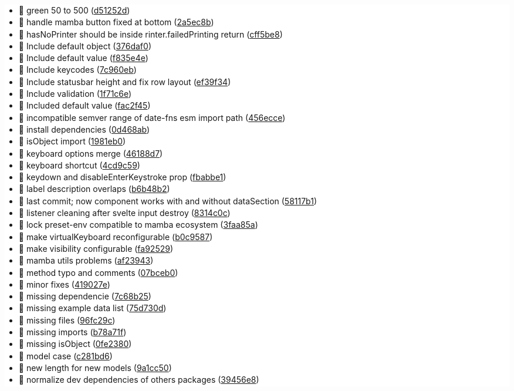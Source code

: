 * 🐛 green 50 to 500 ([d51252d](https://github.com/stone-payments/pos-mamba-sdk/commit/d51252dbe0bd366e4be41788c4920bb5cca8a69c))
* 🐛 handle mamba button fixed at bottom ([2a5ec8b](https://github.com/stone-payments/pos-mamba-sdk/commit/2a5ec8b514abba03f588ae83bb5891d58eeac1b5))
* 🐛 hasNoPrinter should be inside rinter.failedPrinting return ([cff5be8](https://github.com/stone-payments/pos-mamba-sdk/commit/cff5be8a6ad8acf04299c4fe5f9272f2082bf878))
* 🐛 Include default object ([376daf0](https://github.com/stone-payments/pos-mamba-sdk/commit/376daf0f754fe6238e2eb0631d6b25a53dea06e3))
* 🐛 Include default value ([f835e4e](https://github.com/stone-payments/pos-mamba-sdk/commit/f835e4ea29391b1f2444765d60b6147e364b65af))
* 🐛 Include keycodes ([7c960eb](https://github.com/stone-payments/pos-mamba-sdk/commit/7c960ebef3d293fa25765418775feeb8d626a9e0))
* 🐛 Include statusbar height and fix row layout ([ef39f34](https://github.com/stone-payments/pos-mamba-sdk/commit/ef39f348d35f10225f1679af1f3a0d2b71153b3c))
* 🐛 Include validation ([1f71c6e](https://github.com/stone-payments/pos-mamba-sdk/commit/1f71c6eb25d644a71abbe01e38451854931e9ef5))
* 🐛 Included default value ([fac2f45](https://github.com/stone-payments/pos-mamba-sdk/commit/fac2f453b2f33599d183055f238068a12c2481a9))
* 🐛 incompatible semver range of date-fns esm import path ([456ecce](https://github.com/stone-payments/pos-mamba-sdk/commit/456ecce0d18547181bbbedf8cc598f4ebb9148b8))
* 🐛 install dependencies ([0d468ab](https://github.com/stone-payments/pos-mamba-sdk/commit/0d468abf7222a47a0bf1cb51c31593a1fcd88dc0))
* 🐛 isObject import ([1981eb0](https://github.com/stone-payments/pos-mamba-sdk/commit/1981eb00c44ed3dbb8b666d78c4c0b103f74b657))
* 🐛 keyboard options merge ([46188d7](https://github.com/stone-payments/pos-mamba-sdk/commit/46188d78f5fff927dec2b960740277d33699abd2))
* 🐛 keyboard shortcut ([4cd9c59](https://github.com/stone-payments/pos-mamba-sdk/commit/4cd9c59975b628d388d22060de60876999a58dce))
* 🐛 keydown and disableEnterKeystroke prop ([fbabbe1](https://github.com/stone-payments/pos-mamba-sdk/commit/fbabbe10d7588b4f9514dc8abe4ac64e7bf29e7c))
* 🐛 label description overlaps ([b6b48b2](https://github.com/stone-payments/pos-mamba-sdk/commit/b6b48b224c31b71ebff2419999b6111a64a8c2d8))
* 🐛 last commit; now component works with and without dataSection ([58117b1](https://github.com/stone-payments/pos-mamba-sdk/commit/58117b1709f0f53291a49b74a76cad74367be35f))
* 🐛 listener cleaning after svelte input destroy ([8314c0c](https://github.com/stone-payments/pos-mamba-sdk/commit/8314c0c27981398d0c4f39a24d3eb55df0c40b44))
* 🐛 lock preset-env compatible to mamba ecosystem ([3faa85a](https://github.com/stone-payments/pos-mamba-sdk/commit/3faa85a57754f85831a68819457e49dbd48cba6a))
* 🐛 make virtualKeyboard reconfigurable ([b0c9587](https://github.com/stone-payments/pos-mamba-sdk/commit/b0c9587a9d2b9b2eab8a177efa58a6b555256f13))
* 🐛 make visibility configurable ([fa92529](https://github.com/stone-payments/pos-mamba-sdk/commit/fa92529b28de3583785731177c9558693736d73a))
* 🐛 mamba utils problems ([af23943](https://github.com/stone-payments/pos-mamba-sdk/commit/af23943d11b72f182d34597c9e149a0206a45941))
* 🐛 method typo and comments ([07bceb0](https://github.com/stone-payments/pos-mamba-sdk/commit/07bceb01026a2a9ac5c83b36d46f3ef28078f765))
* 🐛 minor fixes ([419027e](https://github.com/stone-payments/pos-mamba-sdk/commit/419027eaf6cfa9442cabf9b263e8f3054c8fc503))
* 🐛 missing dependencie ([7c68b25](https://github.com/stone-payments/pos-mamba-sdk/commit/7c68b2568da84284d01bfb8d355f72780f10cd2c))
* 🐛 missing example data list ([75d730d](https://github.com/stone-payments/pos-mamba-sdk/commit/75d730d977fdab49266039b957aa174ffb83f39e))
* 🐛 missing files ([96fc29c](https://github.com/stone-payments/pos-mamba-sdk/commit/96fc29cf8f13326bbfd7e808ce4651fbf35e87da))
* 🐛 missing imports ([b78a71f](https://github.com/stone-payments/pos-mamba-sdk/commit/b78a71fde15bf98e99c05e5c214819f98a128cc4))
* 🐛 missing isObject ([0fe2380](https://github.com/stone-payments/pos-mamba-sdk/commit/0fe238050485f332228b562463379ba4b1aff529))
* 🐛 model case ([c281bd6](https://github.com/stone-payments/pos-mamba-sdk/commit/c281bd697ff123327e3ae5a3dad8bdd9a0acb652))
* 🐛 new length for new models ([9a1cc50](https://github.com/stone-payments/pos-mamba-sdk/commit/9a1cc50469c5eb6775b10e056cefd044d1f88bb4))
* 🐛 normalize dev dependencies of others packages ([39456e8](https://github.com/stone-payments/pos-mamba-sdk/commit/39456e8e35877020ae0c95acb88dd8e988849d4e))